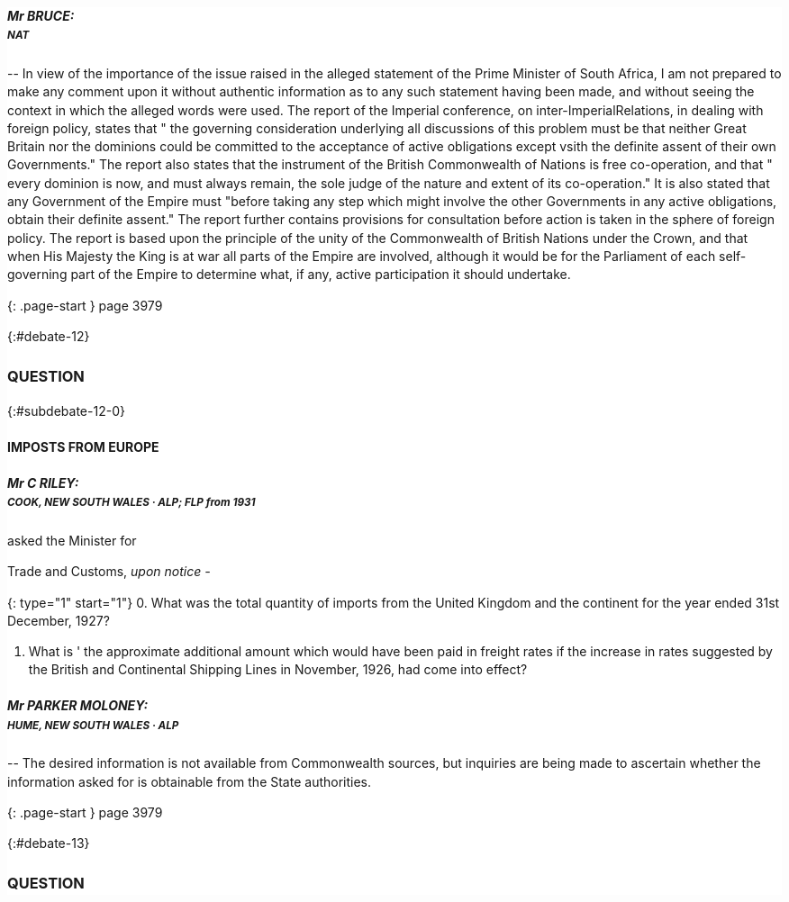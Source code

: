 ##### Mr BRUCE:<br><small class="text-muted">NAT</small>

-- In view of the importance of the issue raised in the alleged statement of the Prime Minister of South Africa, I am not prepared to make any comment upon it without authentic information as to any such statement having been made, and without seeing the context in which the alleged words were used. The report of the Imperial conference, on inter-ImperialRelations, in dealing with foreign policy, states that " the governing consideration underlying all discussions of this problem must be that neither Great Britain nor the dominions could be committed to the acceptance of active obligations except vsith the definite assent of their own Governments." The report also states that the instrument of the British Commonwealth of Nations is free co-operation, and that " every dominion is now, and must always remain, the sole judge of the nature and extent of its co-operation." It is also stated that any Government of the Empire must "before taking any step which might involve the other Governments in any active obligations, obtain their definite assent." The report further contains provisions for consultation before action is taken in the sphere of foreign policy. The report is based upon the principle of the unity of the Commonwealth of British Nations under the Crown, and that when His Majesty the King is at war all parts of the Empire are involved, although it would be for the Parliament of each self-governing part of the Empire to determine what, if any, active participation it should undertake. 

{: .page-start }
page 3979

{:#debate-12}
### QUESTION

{:#subdebate-12-0}
#### IMPOSTS FROM EUROPE

##### Mr C RILEY:<br><small class="text-muted">COOK, NEW SOUTH WALES &middot; ALP; FLP from 1931</small>

asked the Minister for 

Trade and Customs,  *upon notice -* 

{: type="1" start="1"}
0. What was the total quantity of imports from the United Kingdom and the continent for the year ended 31st December, 1927? 
1. What is ' the approximate additional amount which would have been paid in freight rates if the increase in rates suggested by the British and Continental Shipping Lines in November, 1926, had come into effect? 

##### Mr PARKER MOLONEY:<br><small class="text-muted">HUME, NEW SOUTH WALES &middot; ALP</small>

-- The desired information is not available from Commonwealth sources, but inquiries are being made to ascertain whether the information asked for is obtainable from the State authorities. 

{: .page-start }
page 3979

{:#debate-13}
### QUESTION
